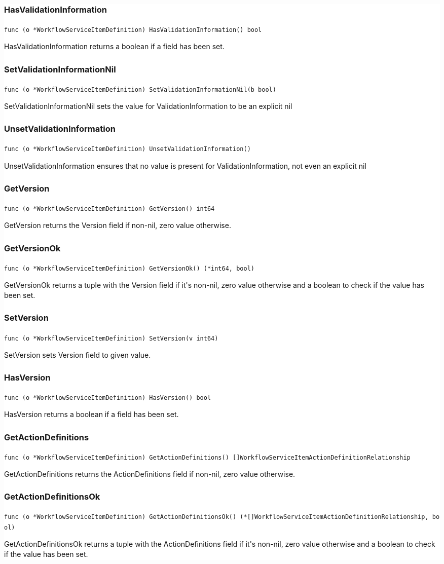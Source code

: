 ### HasValidationInformation

`func (o *WorkflowServiceItemDefinition) HasValidationInformation() bool`

HasValidationInformation returns a boolean if a field has been set.

### SetValidationInformationNil

`func (o *WorkflowServiceItemDefinition) SetValidationInformationNil(b bool)`

 SetValidationInformationNil sets the value for ValidationInformation to be an explicit nil

### UnsetValidationInformation
`func (o *WorkflowServiceItemDefinition) UnsetValidationInformation()`

UnsetValidationInformation ensures that no value is present for ValidationInformation, not even an explicit nil
### GetVersion

`func (o *WorkflowServiceItemDefinition) GetVersion() int64`

GetVersion returns the Version field if non-nil, zero value otherwise.

### GetVersionOk

`func (o *WorkflowServiceItemDefinition) GetVersionOk() (*int64, bool)`

GetVersionOk returns a tuple with the Version field if it's non-nil, zero value otherwise
and a boolean to check if the value has been set.

### SetVersion

`func (o *WorkflowServiceItemDefinition) SetVersion(v int64)`

SetVersion sets Version field to given value.

### HasVersion

`func (o *WorkflowServiceItemDefinition) HasVersion() bool`

HasVersion returns a boolean if a field has been set.

### GetActionDefinitions

`func (o *WorkflowServiceItemDefinition) GetActionDefinitions() []WorkflowServiceItemActionDefinitionRelationship`

GetActionDefinitions returns the ActionDefinitions field if non-nil, zero value otherwise.

### GetActionDefinitionsOk

`func (o *WorkflowServiceItemDefinition) GetActionDefinitionsOk() (*[]WorkflowServiceItemActionDefinitionRelationship, bool)`

GetActionDefinitionsOk returns a tuple with the ActionDefinitions field if it's non-nil, zero value otherwise
and a boolean to check if the value has been set.
